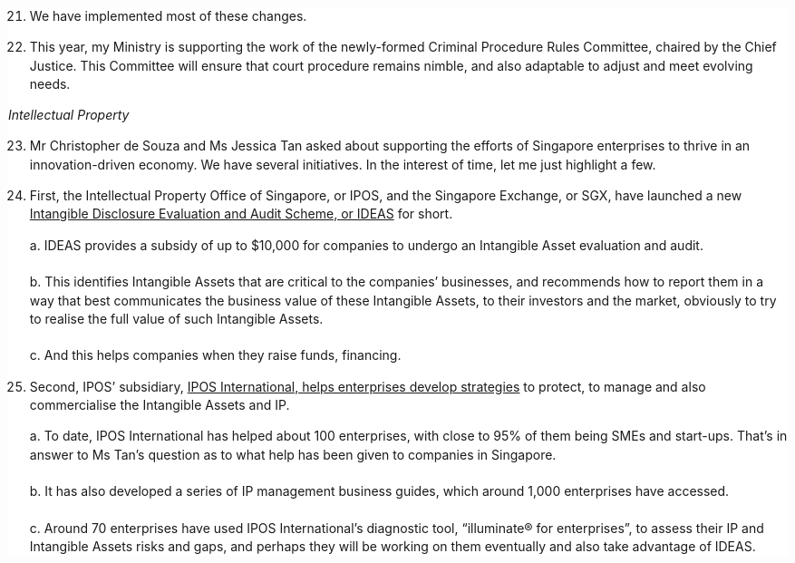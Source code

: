 <ol start="21">
<li>We have implemented most of these changes.</li> 
</ol>

<ol start="22">
<li>This year, my Ministry is supporting the work of the newly-formed Criminal Procedure Rules Committee, chaired by the Chief Justice. This Committee will ensure that court procedure remains nimble, and also adaptable to adjust and meet evolving needs.</li>
</ol>

<i>Intellectual Property</i>

<ol start="23">
<li>Mr Christopher de Souza and Ms Jessica Tan asked about supporting the efforts of Singapore enterprises to thrive in an innovation-driven economy. We have several initiatives. In the interest of time, let me just highlight a few.</li>
</ol>

<ol start="24">
<li>First, the Intellectual Property Office of Singapore, or IPOS, and the Singapore Exchange, or SGX, have launched a new <u>Intangible Disclosure Evaluation and Audit Scheme, or IDEAS</u> for short.</li> 
</ol>
<ol start="a">
a. IDEAS provides a subsidy of up to $10,000 for companies to undergo an Intangible Asset evaluation and audit.
<br>
<br>
b. This identifies Intangible Assets that are critical to the companies’ businesses, and recommends how to report them in a way that best communicates the business value of these Intangible Assets, to their investors and the market, obviously to try to realise the full value of such Intangible Assets.
<br>
<br>
c. And this helps companies when they raise funds, financing.
</ol>

<ol start="25">
<li>Second, IPOS’ subsidiary, <u>IPOS International, helps enterprises develop strategies</u> to protect, to manage and also commercialise the Intangible Assets and IP.</li>  
</ol>
<ol start="a">
a. To date, IPOS International has helped about 100 enterprises, with close to 95% of them being SMEs and start-ups. That’s in answer to Ms Tan’s question as to what help has been given to companies in Singapore.
<br>
<br>
b. It has also developed a series of IP management business guides, which around 1,000 enterprises have accessed.
<br>
<br>
c. Around 70 enterprises have used IPOS International’s diagnostic tool, “illuminate® for enterprises”, to assess their IP and Intangible Assets risks and gaps, and perhaps they will be working on them eventually and also take advantage of IDEAS.
</ol>

